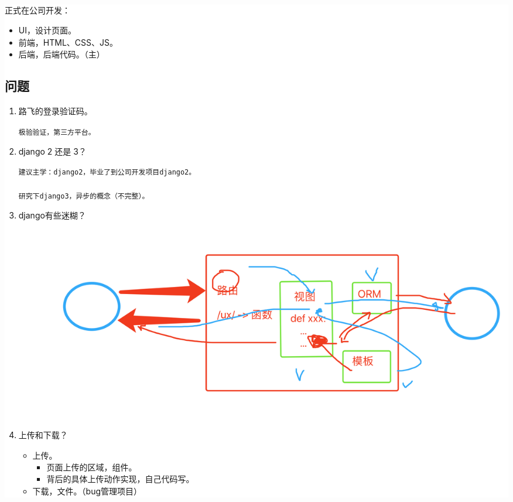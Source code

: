 

正式在公司开发：

- UI，设计页面。
- 前端，HTML、CSS、JS。
- 后端，后端代码。（主）









## 问题

1. 路飞的登录验证码。

   ```
   极验验证，第三方平台。
   ```

2. django 2 还是 3？

   ```
   建议主学：django2，毕业了到公司开发项目django2。
   
   研究下django3，异步的概念（不完整）。
   ```

3. django有些迷糊？
   ![image-20210530152920784](assets/image-20210530152920784.png)

4. 上传和下载？

   - 上传。
     - 页面上传的区域，组件。
     - 背后的具体上传动作实现，自己代码写。
   - 下载，文件。（bug管理项目）